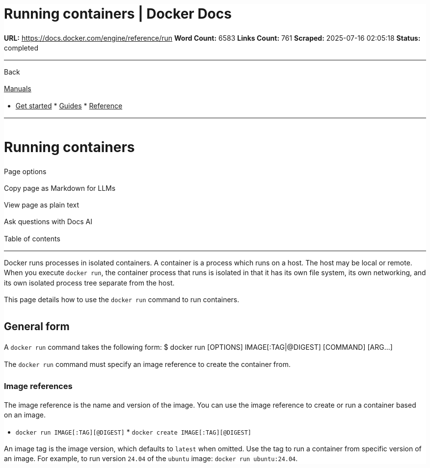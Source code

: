 # Running containers | Docker Docs

**URL:** https://docs.docker.com/engine/reference/run
**Word Count:** 6583
**Links Count:** 761
**Scraped:** 2025-07-16 02:05:18
**Status:** completed

---

Back

[Manuals](https://docs.docker.com/manuals/)

  * [Get started](https://docs.docker.com/get-started/)   * [Guides](https://docs.docker.com/guides/)   * [Reference](https://docs.docker.com/reference/)

* * *

# Running containers

Page options

Copy page as Markdown for LLMs

View page as plain text

Ask questions with Docs AI

Table of contents

* * *

Docker runs processes in isolated containers. A container is a process which runs on a host. The host may be local or remote. When you execute `docker run`, the container process that runs is isolated in that it has its own file system, its own networking, and its own isolated process tree separate from the host.

This page details how to use the `docker run` command to run containers.

## General form

A `docker run` command takes the following form:               $ docker run [OPTIONS] IMAGE[:TAG|@DIGEST] [COMMAND] [ARG...]     

The `docker run` command must specify an image reference to create the container from.

### Image references

The image reference is the name and version of the image. You can use the image reference to create or run a container based on an image.

  * `docker run IMAGE[:TAG][@DIGEST]`   * `docker create IMAGE[:TAG][@DIGEST]`

An image tag is the image version, which defaults to `latest` when omitted. Use the tag to run a container from specific version of an image. For example, to run version `24.04` of the `ubuntu` image: `docker run ubuntu:24.04`.
